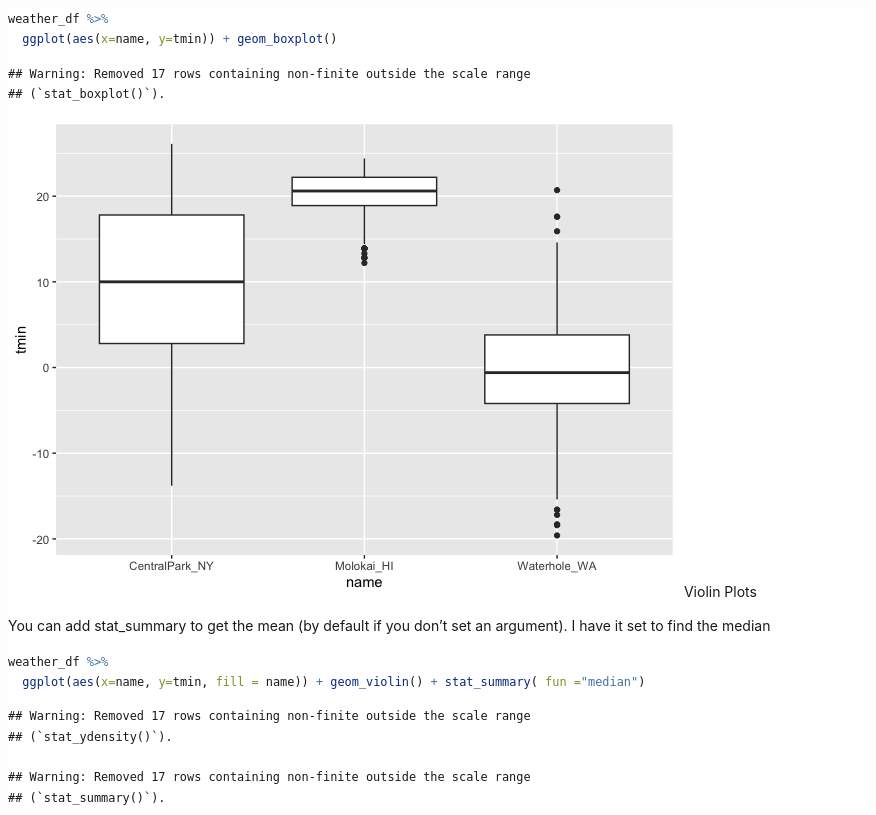 ``` r
weather_df %>% 
  ggplot(aes(x=name, y=tmin)) + geom_boxplot() 
```

    ## Warning: Removed 17 rows containing non-finite outside the scale range
    ## (`stat_boxplot()`).

![](viz_i_files/figure-gfm/unnamed-chunk-19-1.png) Violin Plots

You can add stat_summary to get the mean (by default if you don’t set an
argument). I have it set to find the median

``` r
weather_df %>% 
  ggplot(aes(x=name, y=tmin, fill = name)) + geom_violin() + stat_summary( fun ="median")
```

    ## Warning: Removed 17 rows containing non-finite outside the scale range
    ## (`stat_ydensity()`).

    ## Warning: Removed 17 rows containing non-finite outside the scale range
    ## (`stat_summary()`).
